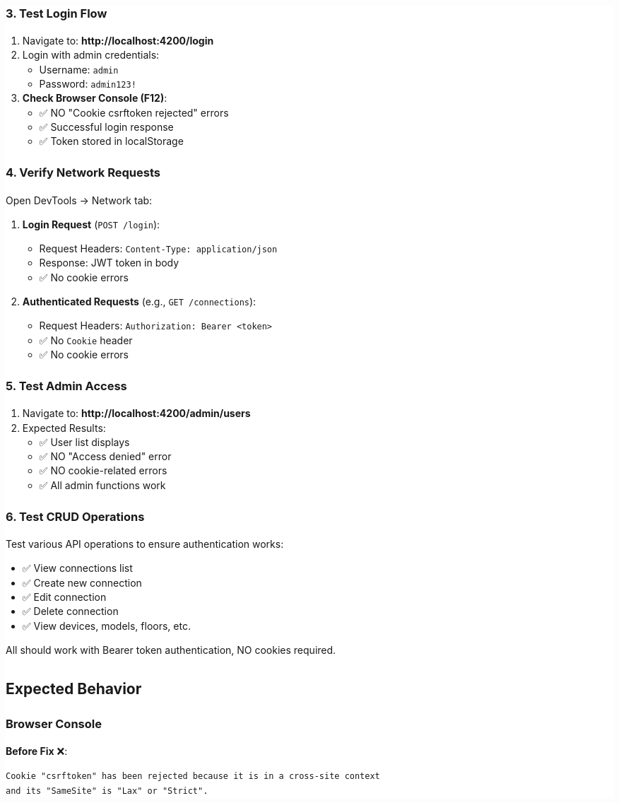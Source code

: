 ### 3. Test Login Flow

1. Navigate to: **http://localhost:4200/login**
2. Login with admin credentials:
   - Username: `admin`
   - Password: `admin123!`
3. **Check Browser Console (F12)**:
   - ✅ NO "Cookie csrftoken rejected" errors
   - ✅ Successful login response
   - ✅ Token stored in localStorage

### 4. Verify Network Requests

Open DevTools → Network tab:

1. **Login Request** (`POST /login`):
   - Request Headers: `Content-Type: application/json`
   - Response: JWT token in body
   - ✅ No cookie errors

2. **Authenticated Requests** (e.g., `GET /connections`):
   - Request Headers: `Authorization: Bearer <token>`
   - ✅ No `Cookie` header
   - ✅ No cookie errors

### 5. Test Admin Access

1. Navigate to: **http://localhost:4200/admin/users**
2. Expected Results:
   - ✅ User list displays
   - ✅ NO "Access denied" error
   - ✅ NO cookie-related errors
   - ✅ All admin functions work

### 6. Test CRUD Operations

Test various API operations to ensure authentication works:

- ✅ View connections list
- ✅ Create new connection
- ✅ Edit connection
- ✅ Delete connection
- ✅ View devices, models, floors, etc.

All should work with Bearer token authentication, NO cookies required.

## Expected Behavior

### Browser Console

**Before Fix** ❌:

```
Cookie "csrftoken" has been rejected because it is in a cross-site context
and its "SameSite" is "Lax" or "Strict".
```
